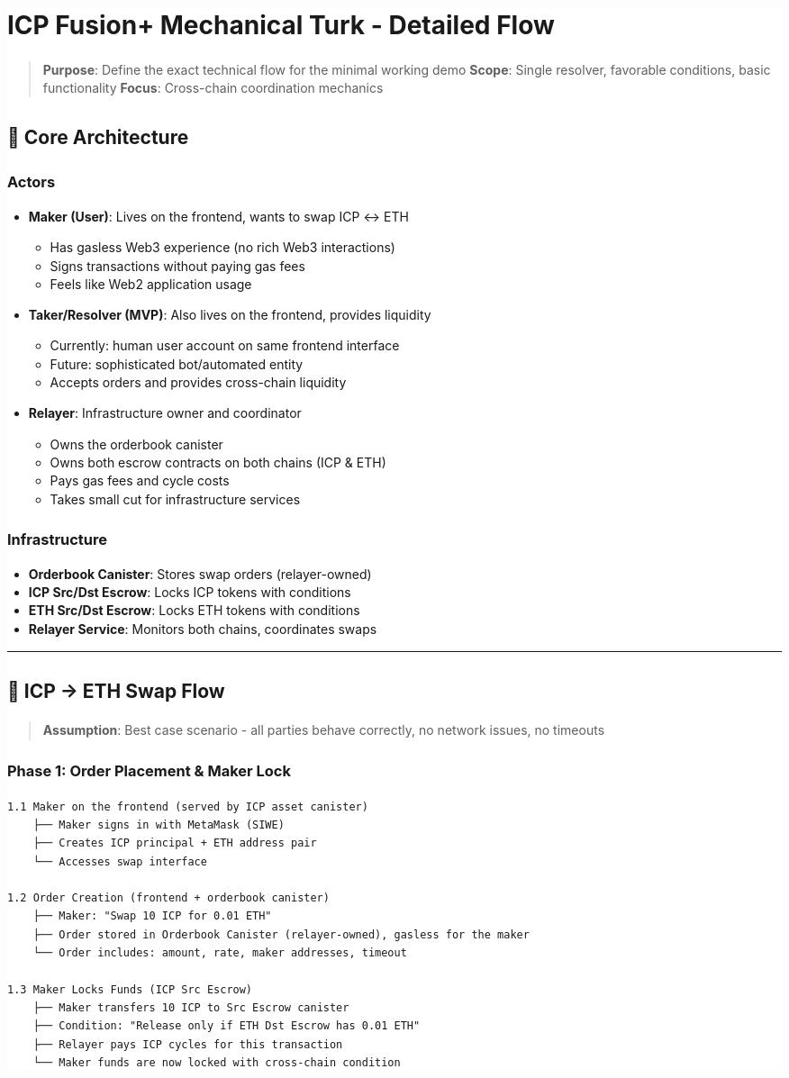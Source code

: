 # ICP Fusion+ Mechanical Turk - Detailed Flow

> **Purpose**: Define the exact technical flow for the minimal working demo
> **Scope**: Single resolver, favorable conditions, basic functionality
> **Focus**: Cross-chain coordination mechanics

## 🎯 **Core Architecture**

### **Actors**

- **Maker (User)**: Lives on the frontend, wants to swap ICP ↔ ETH

  - Has gasless Web3 experience (no rich Web3 interactions)
  - Signs transactions without paying gas fees
  - Feels like Web2 application usage

- **Taker/Resolver (MVP)**: Also lives on the frontend, provides liquidity

  - Currently: human user account on same frontend interface
  - Future: sophisticated bot/automated entity
  - Accepts orders and provides cross-chain liquidity

- **Relayer**: Infrastructure owner and coordinator
  - Owns the orderbook canister
  - Owns both escrow contracts on both chains (ICP & ETH)
  - Pays gas fees and cycle costs
  - Takes small cut for infrastructure services

### **Infrastructure**

- **Orderbook Canister**: Stores swap orders (relayer-owned)
- **ICP Src/Dst Escrow**: Locks ICP tokens with conditions
- **ETH Src/Dst Escrow**: Locks ETH tokens with conditions
- **Relayer Service**: Monitors both chains, coordinates swaps

---

## 🔄 **ICP → ETH Swap Flow**

> **Assumption**: Best case scenario - all parties behave correctly, no network issues, no timeouts

### **Phase 1: Order Placement & Maker Lock**

```
1.1 Maker on the frontend (served by ICP asset canister)
    ├── Maker signs in with MetaMask (SIWE)
    ├── Creates ICP principal + ETH address pair
    └── Accesses swap interface

1.2 Order Creation (frontend + orderbook canister)
    ├── Maker: "Swap 10 ICP for 0.01 ETH"
    ├── Order stored in Orderbook Canister (relayer-owned), gasless for the maker
    └── Order includes: amount, rate, maker addresses, timeout

1.3 Maker Locks Funds (ICP Src Escrow)
    ├── Maker transfers 10 ICP to Src Escrow canister
    ├── Condition: "Release only if ETH Dst Escrow has 0.01 ETH"
    ├── Relayer pays ICP cycles for this transaction
    └── Maker funds are now locked with cross-chain condition
```
